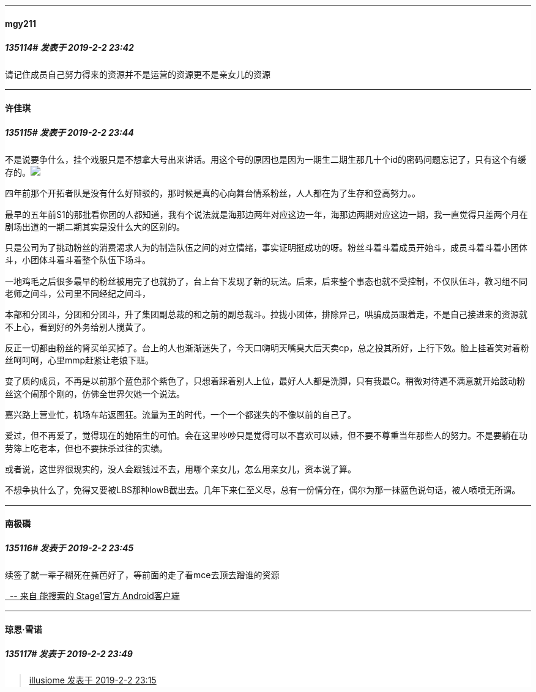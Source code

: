
-----

####  mgy211  
##### 135114#       发表于 2019-2-2 23:42


请记住成员自己努力得来的资源并不是运营的资源更不是亲女儿的资源


-----

####  许佳琪  
##### 135115#       发表于 2019-2-2 23:44


不是说要争什么，挂个戏服只是不想拿大号出来讲话。用这个号的原因也是因为一期生二期生那几十个id的密码问题忘记了，只有这个有缓存的。<img src="https://static.saraba1st.com/image/smiley/face2017/152.png" referrerpolicy="no-referrer">

四年前那个开拓者队是没有什么好辩驳的，那时候是真的心向舞台情系粉丝，人人都在为了生存和登高努力。。

最早的五年前S1的那批看你团的人都知道，我有个说法就是海那边两年对应这边一年，海那边两期对应这边一期，我一直觉得只差两个月在剧场出道的一期二期其实是没什么大的区别的。

只是公司为了挑动粉丝的消费渴求人为的制造队伍之间的对立情绪，事实证明挺成功的呀。粉丝斗着斗着成员开始斗，成员斗着斗着小团体斗，小团体斗着斗着整个队伍下场斗。

一地鸡毛之后很多最早的粉丝被用完了也就扔了，台上台下发现了新的玩法。后来，后来整个事态也就不受控制，不仅队伍斗，教习组不同老师之间斗，公司里不同经纪之间斗，

本部和分团斗，分团和分团斗，升了集团副总裁的和之前的副总裁斗。拉拢小团体，排除异己，哄骗成员跟着走，不是自己接进来的资源就不上心，看到好的外务给别人搅黄了。

反正一切都由粉丝的肾买单买掉了。台上的人也渐渐迷失了，今天口嗨明天嘴臭大后天卖cp，总之投其所好，上行下效。脸上挂着笑对着粉丝呵呵呵，心里mmp赶紧让老娘下班。

变了质的成员，不再是以前那个蓝色那个紫色了，只想着踩着别人上位，最好人人都是洗脚，只有我最C。稍微对待遇不满意就开始鼓动粉丝这个闹那个刚的，仿佛全世界欠她一个说法。

嘉兴路上营业忙，机场车站返图狂。流量为王的时代，一个一个都迷失的不像以前的自己了。

爱过，但不再爱了，觉得现在的她陌生的可怕。会在这里吵吵只是觉得可以不喜欢可以婊，但不要不尊重当年那些人的努力。不是要躺在功劳簿上吃老本，但也不要抹杀过往的实绩。

或者说，这世界很现实的，没人会跟钱过不去，用哪个亲女儿，怎么用亲女儿，资本说了算。

不想争执什么了，免得又要被LBS那种lowB截出去。几年下来仁至义尽，总有一份情分在，偶尔为那一抹蓝色说句话，被人喷喷无所谓。


-----

####  南极磷  
##### 135116#       发表于 2019-2-2 23:45


续签了就一辈子糊死在撕芭好了，等前面的走了看mce去顶去蹭谁的资源

[  -- 来自 能搜索的 Stage1官方 Android客户端](https://www.coolapk.com/apk/140634)


-----

####  琼恩·雪诺  
##### 135117#       发表于 2019-2-2 23:49


<blockquote><a href="httphttps://bbs.saraba1st.com/2b/forum.php?mod=redirect&amp;goto=findpost&amp;pid=42469933&amp;ptid=1105387" target="_blank">illusiome 发表于 2019-2-2 23:15</a>
